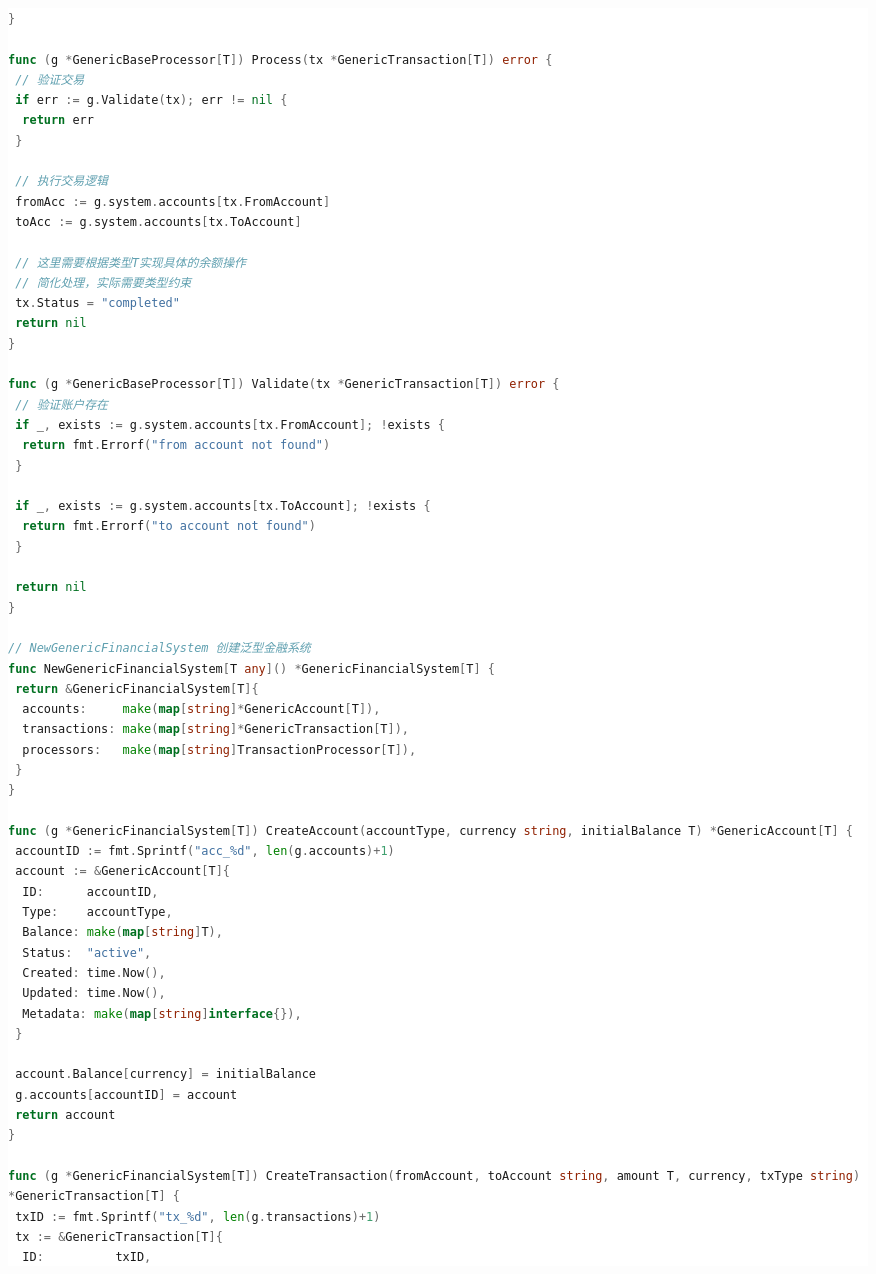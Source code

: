 ```go
}

func (g *GenericBaseProcessor[T]) Process(tx *GenericTransaction[T]) error {
 // 验证交易
 if err := g.Validate(tx); err != nil {
  return err
 }
 
 // 执行交易逻辑
 fromAcc := g.system.accounts[tx.FromAccount]
 toAcc := g.system.accounts[tx.ToAccount]
 
 // 这里需要根据类型T实现具体的余额操作
 // 简化处理，实际需要类型约束
 tx.Status = "completed"
 return nil
}

func (g *GenericBaseProcessor[T]) Validate(tx *GenericTransaction[T]) error {
 // 验证账户存在
 if _, exists := g.system.accounts[tx.FromAccount]; !exists {
  return fmt.Errorf("from account not found")
 }
 
 if _, exists := g.system.accounts[tx.ToAccount]; !exists {
  return fmt.Errorf("to account not found")
 }
 
 return nil
}

// NewGenericFinancialSystem 创建泛型金融系统
func NewGenericFinancialSystem[T any]() *GenericFinancialSystem[T] {
 return &GenericFinancialSystem[T]{
  accounts:     make(map[string]*GenericAccount[T]),
  transactions: make(map[string]*GenericTransaction[T]),
  processors:   make(map[string]TransactionProcessor[T]),
 }
}

func (g *GenericFinancialSystem[T]) CreateAccount(accountType, currency string, initialBalance T) *GenericAccount[T] {
 accountID := fmt.Sprintf("acc_%d", len(g.accounts)+1)
 account := &GenericAccount[T]{
  ID:      accountID,
  Type:    accountType,
  Balance: make(map[string]T),
  Status:  "active",
  Created: time.Now(),
  Updated: time.Now(),
  Metadata: make(map[string]interface{}),
 }
 
 account.Balance[currency] = initialBalance
 g.accounts[accountID] = account
 return account
}

func (g *GenericFinancialSystem[T]) CreateTransaction(fromAccount, toAccount string, amount T, currency, txType string) *GenericTransaction[T] {
 txID := fmt.Sprintf("tx_%d", len(g.transactions)+1)
 tx := &GenericTransaction[T]{
  ID:          txID,
```
